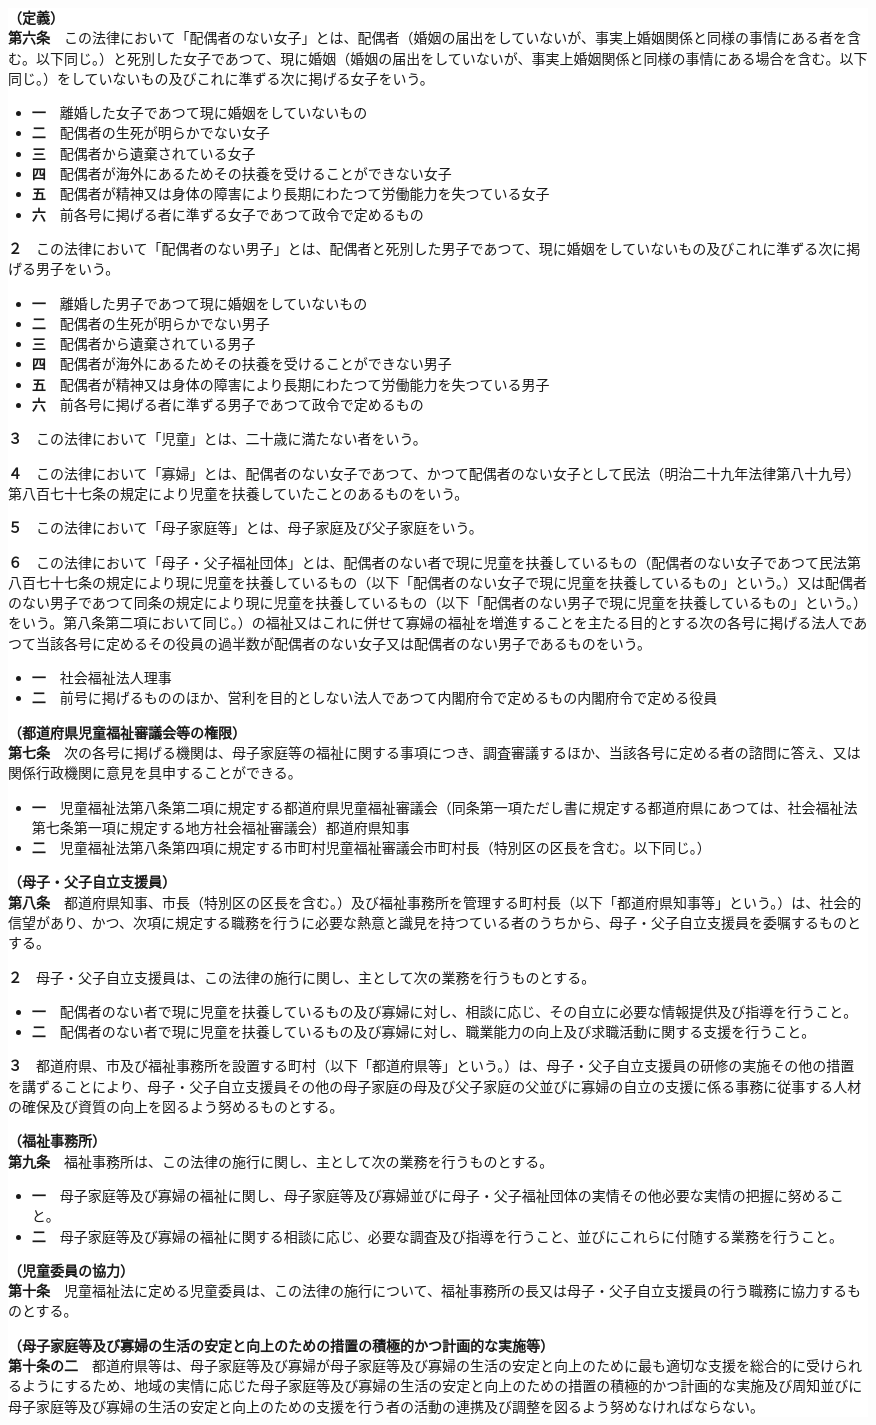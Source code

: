 **（定義）**  
**第六条**　この法律において「配偶者のない女子」とは、配偶者（婚姻の届出をしていないが、事実上婚姻関係と同様の事情にある者を含む。以下同じ。）と死別した女子であつて、現に婚姻（婚姻の届出をしていないが、事実上婚姻関係と同様の事情にある場合を含む。以下同じ。）をしていないもの及びこれに準ずる次に掲げる女子をいう。  
* **一**　離婚した女子であつて現に婚姻をしていないもの  
* **二**　配偶者の生死が明らかでない女子  
* **三**　配偶者から遺棄されている女子  
* **四**　配偶者が海外にあるためその扶養を受けることができない女子  
* **五**　配偶者が精神又は身体の障害により長期にわたつて労働能力を失つている女子  
* **六**　前各号に掲げる者に準ずる女子であつて政令で定めるもの  
  
**２**　この法律において「配偶者のない男子」とは、配偶者と死別した男子であつて、現に婚姻をしていないもの及びこれに準ずる次に掲げる男子をいう。  
* **一**　離婚した男子であつて現に婚姻をしていないもの  
* **二**　配偶者の生死が明らかでない男子  
* **三**　配偶者から遺棄されている男子  
* **四**　配偶者が海外にあるためその扶養を受けることができない男子  
* **五**　配偶者が精神又は身体の障害により長期にわたつて労働能力を失つている男子  
* **六**　前各号に掲げる者に準ずる男子であつて政令で定めるもの  
  
**３**　この法律において「児童」とは、二十歳に満たない者をいう。  
  
**４**　この法律において「寡婦」とは、配偶者のない女子であつて、かつて配偶者のない女子として民法（明治二十九年法律第八十九号）第八百七十七条の規定により児童を扶養していたことのあるものをいう。  
  
**５**　この法律において「母子家庭等」とは、母子家庭及び父子家庭をいう。  
  
**６**　この法律において「母子・父子福祉団体」とは、配偶者のない者で現に児童を扶養しているもの（配偶者のない女子であつて民法第八百七十七条の規定により現に児童を扶養しているもの（以下「配偶者のない女子で現に児童を扶養しているもの」という。）又は配偶者のない男子であつて同条の規定により現に児童を扶養しているもの（以下「配偶者のない男子で現に児童を扶養しているもの」という。）をいう。第八条第二項において同じ。）の福祉又はこれに併せて寡婦の福祉を増進することを主たる目的とする次の各号に掲げる法人であつて当該各号に定めるその役員の過半数が配偶者のない女子又は配偶者のない男子であるものをいう。  
* **一**　社会福祉法人理事  
* **二**　前号に掲げるもののほか、営利を目的としない法人であつて内閣府令で定めるもの内閣府令で定める役員  
  
**（都道府県児童福祉審議会等の権限）**  
**第七条**　次の各号に掲げる機関は、母子家庭等の福祉に関する事項につき、調査審議するほか、当該各号に定める者の諮問に答え、又は関係行政機関に意見を具申することができる。  
* **一**　児童福祉法第八条第二項に規定する都道府県児童福祉審議会（同条第一項ただし書に規定する都道府県にあつては、社会福祉法第七条第一項に規定する地方社会福祉審議会）都道府県知事  
* **二**　児童福祉法第八条第四項に規定する市町村児童福祉審議会市町村長（特別区の区長を含む。以下同じ。）  
  
**（母子・父子自立支援員）**  
**第八条**　都道府県知事、市長（特別区の区長を含む。）及び福祉事務所を管理する町村長（以下「都道府県知事等」という。）は、社会的信望があり、かつ、次項に規定する職務を行うに必要な熱意と識見を持つている者のうちから、母子・父子自立支援員を委嘱するものとする。  
  
**２**　母子・父子自立支援員は、この法律の施行に関し、主として次の業務を行うものとする。  
* **一**　配偶者のない者で現に児童を扶養しているもの及び寡婦に対し、相談に応じ、その自立に必要な情報提供及び指導を行うこと。  
* **二**　配偶者のない者で現に児童を扶養しているもの及び寡婦に対し、職業能力の向上及び求職活動に関する支援を行うこと。  
  
**３**　都道府県、市及び福祉事務所を設置する町村（以下「都道府県等」という。）は、母子・父子自立支援員の研修の実施その他の措置を講ずることにより、母子・父子自立支援員その他の母子家庭の母及び父子家庭の父並びに寡婦の自立の支援に係る事務に従事する人材の確保及び資質の向上を図るよう努めるものとする。  
  
**（福祉事務所）**  
**第九条**　福祉事務所は、この法律の施行に関し、主として次の業務を行うものとする。  
* **一**　母子家庭等及び寡婦の福祉に関し、母子家庭等及び寡婦並びに母子・父子福祉団体の実情その他必要な実情の把握に努めること。  
* **二**　母子家庭等及び寡婦の福祉に関する相談に応じ、必要な調査及び指導を行うこと、並びにこれらに付随する業務を行うこと。  
  
**（児童委員の協力）**  
**第十条**　児童福祉法に定める児童委員は、この法律の施行について、福祉事務所の長又は母子・父子自立支援員の行う職務に協力するものとする。  
  
**（母子家庭等及び寡婦の生活の安定と向上のための措置の積極的かつ計画的な実施等）**  
**第十条の二**　都道府県等は、母子家庭等及び寡婦が母子家庭等及び寡婦の生活の安定と向上のために最も適切な支援を総合的に受けられるようにするため、地域の実情に応じた母子家庭等及び寡婦の生活の安定と向上のための措置の積極的かつ計画的な実施及び周知並びに母子家庭等及び寡婦の生活の安定と向上のための支援を行う者の活動の連携及び調整を図るよう努めなければならない。  
  